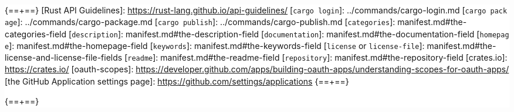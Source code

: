 
{==+==}
[Rust API Guidelines]: https://rust-lang.github.io/api-guidelines/
[`cargo login`]: ../commands/cargo-login.md
[`cargo package`]: ../commands/cargo-package.md
[`cargo publish`]: ../commands/cargo-publish.md
[`categories`]: manifest.md#the-categories-field
[`description`]: manifest.md#the-description-field
[`documentation`]: manifest.md#the-documentation-field
[`homepage`]: manifest.md#the-homepage-field
[`keywords`]: manifest.md#the-keywords-field
[`license` or `license-file`]: manifest.md#the-license-and-license-file-fields
[`readme`]: manifest.md#the-readme-field
[`repository`]: manifest.md#the-repository-field
[crates.io]: https://crates.io/
[oauth-scopes]: https://developer.github.com/apps/building-oauth-apps/understanding-scopes-for-oauth-apps/
[the GitHub Application settings page]: https://github.com/settings/applications
{==+==}

{==+==}